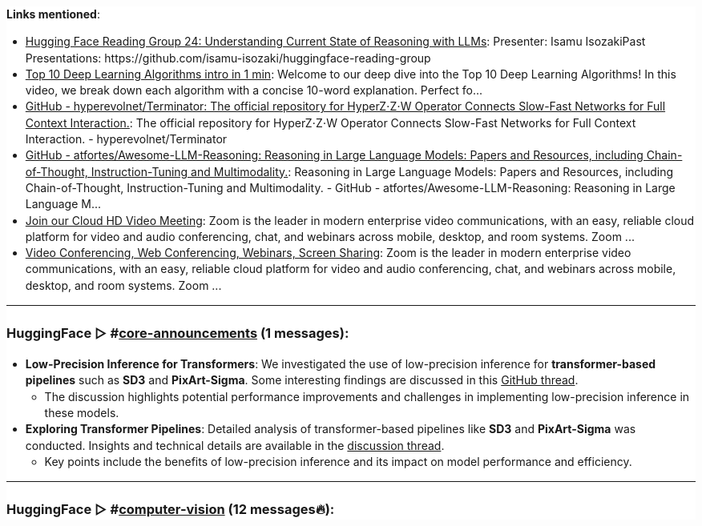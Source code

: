 <strong>Links mentioned</strong>:

<ul>
<li>
<a href="https://www.youtube.com/watch?v=vbji1PvXgBc&ab_channel=IsamuIsozaki">Hugging Face Reading Group 24: Understanding Current State of Reasoning with LLMs</a>: Presenter: Isamu IsozakiPast Presentations: https://github.com/isamu-isozaki/huggingface-reading-group</li><li><a href="https://youtu.be/vHMEJwxs_dg?si=NHM0uee4Rys7jVZC">Top 10 Deep Learning Algorithms intro in 1 min</a>: Welcome to our deep dive into the Top 10 Deep Learning Algorithms! In this video, we break down each algorithm with a concise 10-word explanation. Perfect fo...</li><li><a href="https://github.com/hyperevolnet/Terminator">GitHub - hyperevolnet/Terminator: The official repository for HyperZ⋅Z⋅W Operator Connects Slow-Fast Networks for Full Context Interaction.</a>: The official repository for HyperZ⋅Z⋅W Operator Connects Slow-Fast Networks for Full Context Interaction. - hyperevolnet/Terminator</li><li><a href="https://github.com/atfortes/Awesome-LLM-Reasoning">GitHub - atfortes/Awesome-LLM-Reasoning: Reasoning in Large Language Models: Papers and Resources, including Chain-of-Thought, Instruction-Tuning and Multimodality.</a>: Reasoning in Large Language Models: Papers and Resources, including Chain-of-Thought, Instruction-Tuning and Multimodality.  - GitHub - atfortes/Awesome-LLM-Reasoning: Reasoning in Large Language M...</li><li><a href="https://drexel.zoom.us/j/86571034095">Join our Cloud HD Video Meeting</a>: Zoom is the leader in modern enterprise video communications, with an easy, reliable cloud platform for video and audio conferencing, chat, and webinars across mobile, desktop, and room systems. Zoom ...</li><li><a href="https://drexel.zoom.us/j/8657103">Video Conferencing, Web Conferencing, Webinars, Screen Sharing</a>: Zoom is the leader in modern enterprise video communications, with an easy, reliable cloud platform for video and audio conferencing, chat, and webinars across mobile, desktop, and room systems. Zoom ...
</li>
</ul>

</div>
  

---


### **HuggingFace ▷ #[core-announcements](https://discord.com/channels/879548962464493619/1014557141132132392/1257175065590763662)** (1 messages): 

- **Low-Precision Inference for Transformers**: We investigated the use of low-precision inference for **transformer-based pipelines** such as **SD3** and **PixArt-Sigma**. Some interesting findings are discussed in this [GitHub thread](https://github.com/huggingface/diffusers/discussions/8746).
   - The discussion highlights potential performance improvements and challenges in implementing low-precision inference in these models.
- **Exploring Transformer Pipelines**: Detailed analysis of transformer-based pipelines like **SD3** and **PixArt-Sigma** was conducted. Insights and technical details are available in the [discussion thread](https://github.com/huggingface/diffusers/discussions/8746).
   - Key points include the benefits of low-precision inference and its impact on model performance and efficiency.
  

---


### **HuggingFace ▷ #[computer-vision](https://discord.com/channels/879548962464493619/922424143113232404/1256491748583280763)** (12 messages🔥): 
